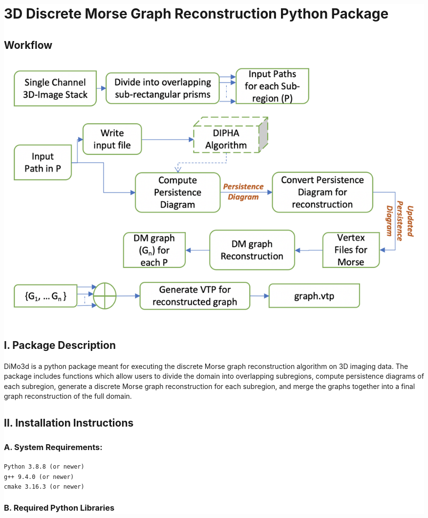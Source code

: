 # 3D Discrete Morse Graph Reconstruction Python Package 

## Workflow
![](assets/workflow3.png)

## I. Package Description

DiMo3d is a python package meant for executing the discrete Morse graph reconstruction algorithm on 3D imaging data. The package includes functions which allow users to divide the domain into overlapping subregions, compute persistence diagrams of each subregion, generate a discrete Morse graph reconstruction for each subregion, and merge the graphs together into a final graph reconstruction of the full domain.

## II. Installation Instructions

### A. System Requirements:

    Python 3.8.8 (or newer)  
    g++ 9.4.0 (or newer)  
    cmake 3.16.3 (or newer)  

### B. Required Python Libraries
